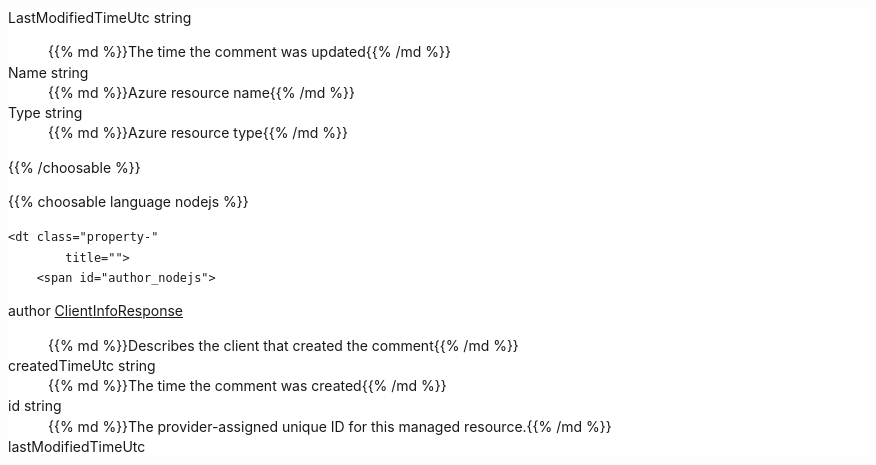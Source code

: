 <a href="#lastmodifiedtimeutc_go" style="color: inherit; text-decoration: inherit;">Last<wbr>Modified<wbr>Time<wbr>Utc</a>
</span>
        <span class="property-indicator"></span>
        <span class="property-type">string</span>
    </dt>
    <dd>{{% md %}}The time the comment was updated{{% /md %}}</dd>
    <dt class="property-"
            title="">
        <span id="name_go">
<a href="#name_go" style="color: inherit; text-decoration: inherit;">Name</a>
</span>
        <span class="property-indicator"></span>
        <span class="property-type">string</span>
    </dt>
    <dd>{{% md %}}Azure resource name{{% /md %}}</dd>
    <dt class="property-"
            title="">
        <span id="type_go">
<a href="#type_go" style="color: inherit; text-decoration: inherit;">Type</a>
</span>
        <span class="property-indicator"></span>
        <span class="property-type">string</span>
    </dt>
    <dd>{{% md %}}Azure resource type{{% /md %}}</dd>
</dl>
{{% /choosable %}}

{{% choosable language nodejs %}}
<dl class="resources-properties">

    <dt class="property-"
            title="">
        <span id="author_nodejs">
<a href="#author_nodejs" style="color: inherit; text-decoration: inherit;">author</a>
</span>
        <span class="property-indicator"></span>
        <span class="property-type"><a href="#clientinforesponse">Client<wbr>Info<wbr>Response</a></span>
    </dt>
    <dd>{{% md %}}Describes the client that created the comment{{% /md %}}</dd>
    <dt class="property-"
            title="">
        <span id="createdtimeutc_nodejs">
<a href="#createdtimeutc_nodejs" style="color: inherit; text-decoration: inherit;">created<wbr>Time<wbr>Utc</a>
</span>
        <span class="property-indicator"></span>
        <span class="property-type">string</span>
    </dt>
    <dd>{{% md %}}The time the comment was created{{% /md %}}</dd>
    <dt class="property-"
            title="">
        <span id="id_nodejs">
<a href="#id_nodejs" style="color: inherit; text-decoration: inherit;">id</a>
</span>
        <span class="property-indicator"></span>
        <span class="property-type">string</span>
    </dt>
    <dd>{{% md %}}The provider-assigned unique ID for this managed resource.{{% /md %}}</dd>
    <dt class="property-"
            title="">
        <span id="lastmodifiedtimeutc_nodejs">
<a href="#lastmodifiedtimeutc_nodejs" style="color: inherit; text-decoration: inherit;">last<wbr>Modified<wbr>Time<wbr>Utc</a>